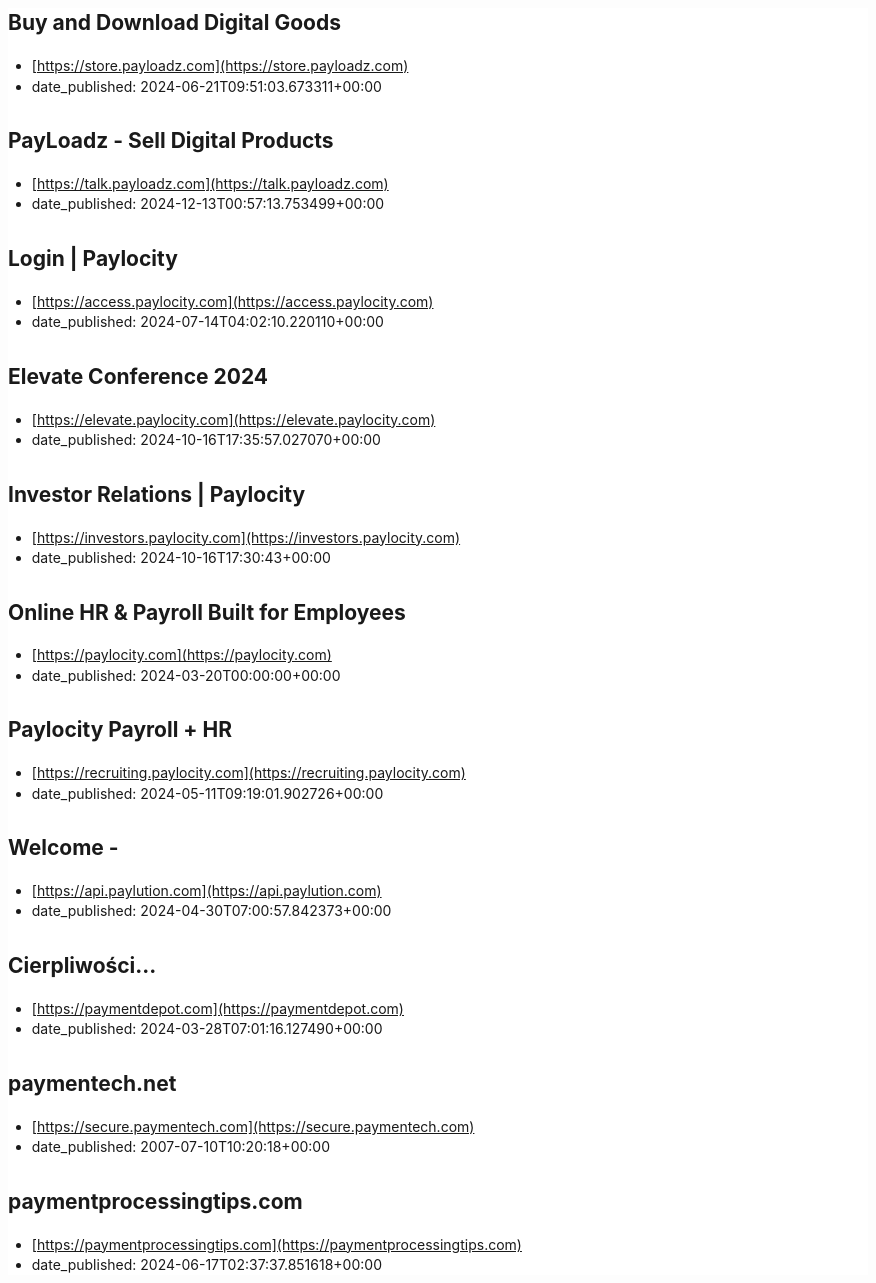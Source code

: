  ## Buy and Download Digital Goods
 - [https://store.payloadz.com](https://store.payloadz.com)
 - date_published: 2024-06-21T09:51:03.673311+00:00

 ## PayLoadz - Sell Digital Products
 - [https://talk.payloadz.com](https://talk.payloadz.com)
 - date_published: 2024-12-13T00:57:13.753499+00:00

 ## Login | Paylocity
 - [https://access.paylocity.com](https://access.paylocity.com)
 - date_published: 2024-07-14T04:02:10.220110+00:00

 ## Elevate Conference 2024
 - [https://elevate.paylocity.com](https://elevate.paylocity.com)
 - date_published: 2024-10-16T17:35:57.027070+00:00

 ## Investor Relations | Paylocity
 - [https://investors.paylocity.com](https://investors.paylocity.com)
 - date_published: 2024-10-16T17:30:43+00:00

 ## Online HR & Payroll Built for Employees
 - [https://paylocity.com](https://paylocity.com)
 - date_published: 2024-03-20T00:00:00+00:00

 ## Paylocity Payroll + HR
 - [https://recruiting.paylocity.com](https://recruiting.paylocity.com)
 - date_published: 2024-05-11T09:19:01.902726+00:00

 ## Welcome -
 - [https://api.paylution.com](https://api.paylution.com)
 - date_published: 2024-04-30T07:00:57.842373+00:00

 ## Cierpliwości...
 - [https://paymentdepot.com](https://paymentdepot.com)
 - date_published: 2024-03-28T07:01:16.127490+00:00

 ## paymentech.net
 - [https://secure.paymentech.com](https://secure.paymentech.com)
 - date_published: 2007-07-10T10:20:18+00:00

 ## paymentprocessingtips.com
 - [https://paymentprocessingtips.com](https://paymentprocessingtips.com)
 - date_published: 2024-06-17T02:37:37.851618+00:00
